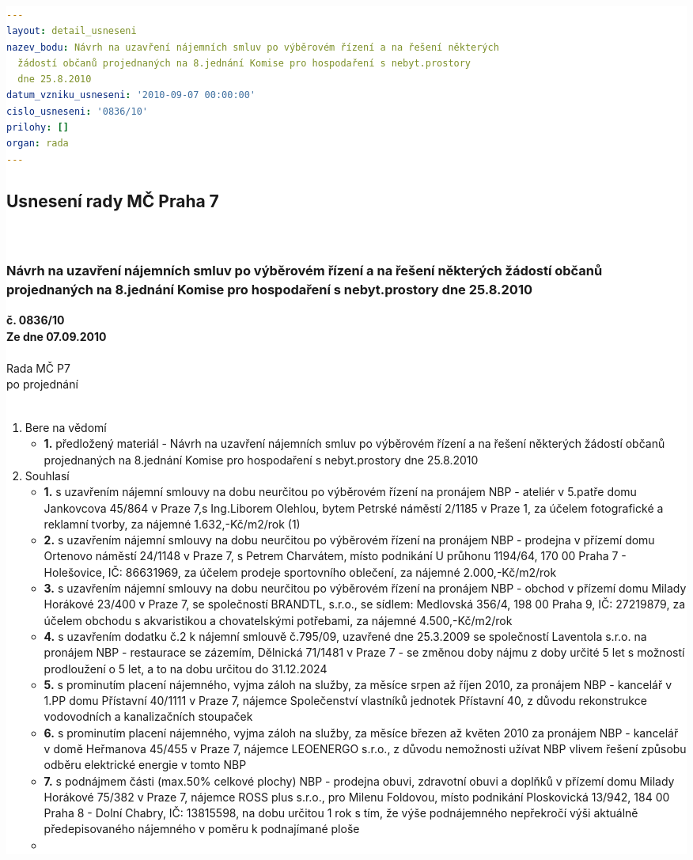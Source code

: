 ```yaml
---
layout: detail_usneseni
nazev_bodu: Návrh na uzavření nájemních smluv po výběrovém řízení a na řešení některých
  žádostí občanů projednaných na 8.jednání Komise pro hospodaření s nebyt.prostory
  dne 25.8.2010
datum_vzniku_usneseni: '2010-09-07 00:00:00'
cislo_usneseni: '0836/10'
prilohy: []
organ: rada
---
```

<div id="ucUsn_pList" class="usn">
	<span><h2>Usnesení rady MČ Praha 7 </h2>
<br></span><div class="standBody">
<span><h3>Návrh na uzavření nájemních smluv po výběrovém řízení a na řešení některých žádostí občanů projednaných na 8.jednání Komise pro hospodaření s nebyt.prostory dne 25.8.2010</h3></span><div class="center">
		<strong>č. 0836/10</strong><br>
	</div>
<div class="center">
		<strong>Ze dne 07.09.2010</strong><br><br>
	</div>Rada MČ P7<br> po projednání<br><br><ol>
<li>Bere na vědomí<ul><li>
<strong>1.</strong> předložený materiál - Návrh na uzavření nájemních smluv po výběrovém řízení a na řešení některých žádostí občanů projednaných na 8.jednání Komise pro hospodaření s nebyt.prostory dne 25.8.2010</li></ul>
</li>
<li>Souhlasí<ul>
<li>
<strong>1.</strong> s uzavřením nájemní smlouvy na dobu neurčitou po výběrovém řízení na pronájem NBP - ateliér v 5.patře domu  Jankovcova 45/864 v Praze 7,s Ing.Liborem Olehlou, bytem Petrské náměstí 2/1185 v Praze 1, za účelem fotografické a reklamní tvorby, za nájemné 1.632,-Kč/m2/rok (1)</li>
<li>
<strong>2.</strong> s uzavřením nájemní smlouvy na dobu neurčitou  po výběrovém řízení na pronájem  NBP - prodejna v přízemí domu Ortenovo náměstí 24/1148 v Praze 7, s Petrem Charvátem, místo podnikání U průhonu 1194/64, 170 00 Praha 7 - Holešovice, IČ: 86631969, za účelem prodeje sportovního oblečení, za nájemné 2.000,-Kč/m2/rok </li>
<li>
<strong>3.</strong> s uzavřením nájemní smlouvy na dobu neurčitou  po výběrovém řízení na pronájem NBP - obchod v přízemí domu  Milady Horákové 23/400 v Praze 7, se společností  BRANDTL, s.r.o.,  se sídlem: Medlovská 356/4, 198 00 Praha 9, IČ: 27219879, za účelem obchodu s akvaristikou a chovatelskými potřebami, za nájemné 4.500,-Kč/m2/rok </li>
<li>
<strong>4.</strong> s uzavřením dodatku č.2 k nájemní smlouvě č.795/09, uzavřené dne 25.3.2009 se společností Laventola s.r.o. na pronájem NBP - restaurace se zázemím, Dělnická 71/1481 v Praze 7 - se změnou doby nájmu z doby určité 5 let s možností prodloužení o 5 let, a to na dobu určitou do 31.12.2024</li>
<li>
<strong>5.</strong> s prominutím placení nájemného, vyjma záloh na služby, za měsíce srpen až říjen 2010, za pronájem NBP - kancelář  v 1.PP domu Přístavní 40/1111 v Praze 7, nájemce Společenství vlastníků jednotek Přístavní 40, z důvodu rekonstrukce vodovodních a kanalizačních stoupaček </li>
<li>
<strong>6.</strong> s prominutím placení nájemného, vyjma záloh na služby, za měsíce březen až květen 2010 za pronájem NBP - kancelář v domě Heřmanova 45/455 v Praze 7, nájemce LEOENERGO s.r.o., z důvodu  nemožnosti užívat  NBP vlivem řešení způsobu odběru elektrické energie v tomto NBP </li>
<li>
<strong>7.</strong> s podnájmem části (max.50% celkové plochy) NBP - prodejna obuvi, zdravotní obuvi a doplňků v přízemí domu Milady Horákové 75/382 v Praze 7, nájemce ROSS plus s.r.o., pro Milenu Foldovou, místo podnikání Ploskovická 13/942, 184 00 Praha 8 - Dolní Chabry, IČ: 13815598, na dobu určitou 1 rok s tím, že výše podnájemného nepřekročí výši aktuálně předepisovaného nájemného v poměru k podnajímané ploše</li>
<li>